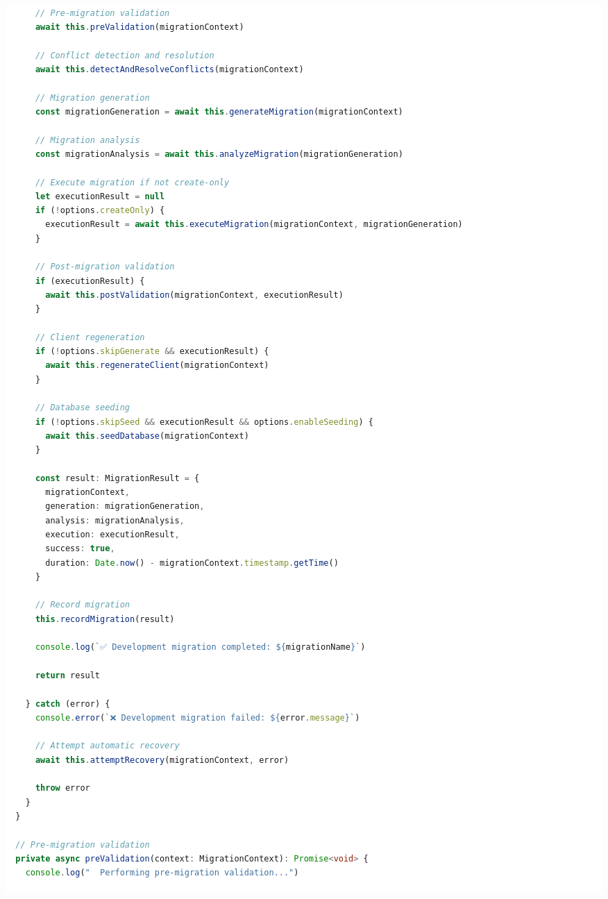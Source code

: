 ```typescript
      // Pre-migration validation
      await this.preValidation(migrationContext)
      
      // Conflict detection and resolution
      await this.detectAndResolveConflicts(migrationContext)
      
      // Migration generation
      const migrationGeneration = await this.generateMigration(migrationContext)
      
      // Migration analysis
      const migrationAnalysis = await this.analyzeMigration(migrationGeneration)
      
      // Execute migration if not create-only
      let executionResult = null
      if (!options.createOnly) {
        executionResult = await this.executeMigration(migrationContext, migrationGeneration)
      }
      
      // Post-migration validation
      if (executionResult) {
        await this.postValidation(migrationContext, executionResult)
      }
      
      // Client regeneration
      if (!options.skipGenerate && executionResult) {
        await this.regenerateClient(migrationContext)
      }
      
      // Database seeding
      if (!options.skipSeed && executionResult && options.enableSeeding) {
        await this.seedDatabase(migrationContext)
      }
      
      const result: MigrationResult = {
        migrationContext,
        generation: migrationGeneration,
        analysis: migrationAnalysis,
        execution: executionResult,
        success: true,
        duration: Date.now() - migrationContext.timestamp.getTime()
      }
      
      // Record migration
      this.recordMigration(result)
      
      console.log(`✅ Development migration completed: ${migrationName}`)
      
      return result
      
    } catch (error) {
      console.error(`❌ Development migration failed: ${error.message}`)
      
      // Attempt automatic recovery
      await this.attemptRecovery(migrationContext, error)
      
      throw error
    }
  }
  
  // Pre-migration validation
  private async preValidation(context: MigrationContext): Promise<void> {
    console.log("  Performing pre-migration validation...")
    
```